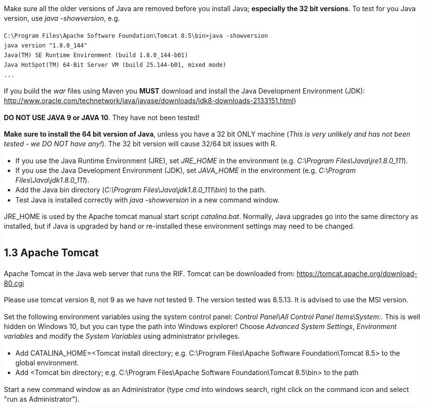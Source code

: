 Make sure all the older versions of Java are removed before you install Java; **especially the 32 bit versions**.
To test for you Java version, use *java -showversion*, e.g.
```
C:\Program Files\Apache Software Foundation\Tomcat 8.5\bin>java -showversion
java version "1.8.0_144"
Java(TM) SE Runtime Environment (build 1.8.0_144-b01)
Java HotSpot(TM) 64-Bit Server VM (build 25.144-b01, mixed mode)
...
```

If you build the *war* files using Maven you **MUST** download and install the Java Development Environment (JDK): http://www.oracle.com/technetwork/java/javase/downloads/jdk8-downloads-2133151.html)

**DO NOT USE JAVA 9 or JAVA 10**. They have not been tested!

**Make sure to install the 64 bit version of Java**, unless you have a 32 bit ONLY machine (*This is very unlikely
and has not been tested - we DO NOT have any!*). The 32 bit version will cause 32/64 bit issues with R.

- If you use the Java Runtime Environment (JRE), set *JRE_HOME* in the environment (e.g. *C:\Program Files\Java\jre1.8.0_111*).
- If you use the Java Development Environment (JDK), set *JAVA_HOME* in the environment (e.g. *C:\Program Files\Java\jdk1.8.0_111*).
- Add the Java bin directory (*C:\Program Files\Java\jdk1.8.0_111\bin*) to the path.
- Test Java is installed correctly with *java -showversion* in a new command window.

JRE_HOME is used by the Apache tomcat manual start script *catalina.bat*. Normally, Java upgrades go into the same
directory as installed, but if Java is upgraded by hand or re-installed these environment settings may need to
be changed.

## 1.3 Apache Tomcat

Apache Tomcat in the Java web server that runs the RIF. Tomcat can be downloaded from: https://tomcat.apache.org/download-80.cgi

Please use tomcat version 8, not 9 as we have not tested 9. The version tested was 8.5.13. It is advised to use the MSI
version.

Set the following environment variables using the system control panel: *Control Panel\All Control Panel Items\System:*. This is
well hidden on Windows 10, but you can type the path into Windows explorer! Choose *Advanced System Settings*, *Environment variables* and modify the *System Variables* using administrator privileges.

* Add CATALINA_HOME=&lt;Tomcat install directory; e.g. C:\Program Files\Apache Software Foundation\Tomcat 8.5&gt; to the global environment.
* Add &lt;Tomcat bin directory; e.g. C:\Program Files\Apache Software Foundation\Tomcat 8.5\bin&gt; to the path

Start a new command window as an Administrator (type *cmd* into windows search, right click on the command icon and select "run as Administrator").
